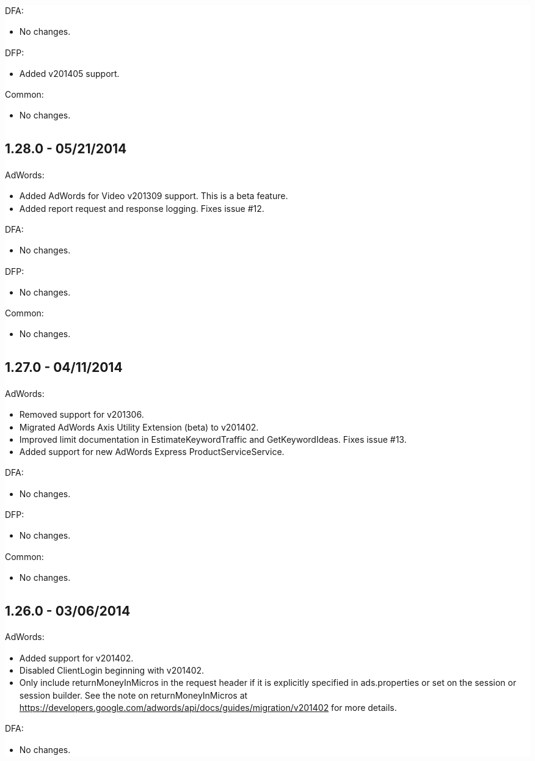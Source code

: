 DFA:
  - No changes.

DFP:
  - Added v201405 support.

Common:
  - No changes.

1.28.0 - 05/21/2014
-------------------
AdWords:
  - Added AdWords for Video v201309 support. This is a beta feature.
  - Added report request and response logging. Fixes issue #12.

DFA:
  - No changes.

DFP:
  - No changes.

Common:
  - No changes.

1.27.0 - 04/11/2014
-------------------
AdWords:
  - Removed support for v201306.
  - Migrated AdWords Axis Utility Extension (beta) to v201402.
  - Improved limit documentation in EstimateKeywordTraffic and
    GetKeywordIdeas. Fixes issue #13.
  - Added support for new AdWords Express ProductServiceService.

DFA:
  - No changes.

DFP:
  - No changes.

Common:
  - No changes.

1.26.0 - 03/06/2014
-------------------
AdWords:
  - Added support for v201402.
  - Disabled ClientLogin beginning with v201402.
  - Only include returnMoneyInMicros in the request header if it is
    explicitly specified in ads.properties or set on the session or session
    builder. See the note on returnMoneyInMicros at
    https://developers.google.com/adwords/api/docs/guides/migration/v201402
    for more details.

DFA:
  - No changes.
